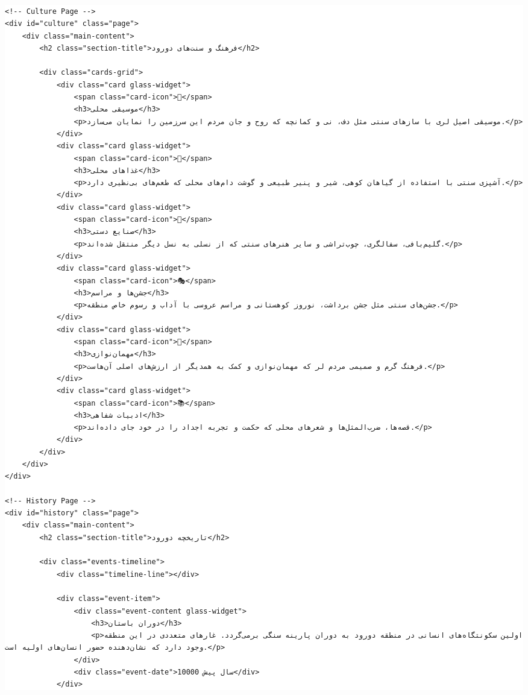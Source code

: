     <!-- Culture Page -->
    <div id="culture" class="page">
        <div class="main-content">
            <h2 class="section-title">فرهنگ و سنت‌های دورود</h2>
            
            <div class="cards-grid">
                <div class="card glass-widget">
                    <span class="card-icon">🎵</span>
                    <h3>موسیقی محلی</h3>
                    <p>موسیقی اصیل لری با سازهای سنتی مثل دف، نی و کمانچه که روح و جان مردم این سرزمین را نمایان می‌سازد.</p>
                </div>
                <div class="card glass-widget">
                    <span class="card-icon">🍲</span>
                    <h3>غذاهای محلی</h3>
                    <p>آشپزی سنتی با استفاده از گیاهان کوهی، شیر و پنیر طبیعی و گوشت دام‌های محلی که طعم‌های بی‌نظیری دارد.</p>
                </div>
                <div class="card glass-widget">
                    <span class="card-icon">🧵</span>
                    <h3>صنایع دستی</h3>
                    <p>گلیم‌بافی، سفالگری، چوب‌تراشی و سایر هنرهای سنتی که از نسلی به نسل دیگر منتقل شده‌اند.</p>
                </div>
                <div class="card glass-widget">
                    <span class="card-icon">🎭</span>
                    <h3>جشن‌ها و مراسم</h3>
                    <p>جشن‌های سنتی مثل جشن برداشت، نوروز کوهستانی و مراسم عروسی با آداب و رسوم خاص منطقه.</p>
                </div>
                <div class="card glass-widget">
                    <span class="card-icon">👥</span>
                    <h3>مهمان‌نوازی</h3>
                    <p>فرهنگ گرم و صمیمی مردم لر که مهمان‌نوازی و کمک به همدیگر از ارزش‌های اصلی آن‌هاست.</p>
                </div>
                <div class="card glass-widget">
                    <span class="card-icon">📚</span>
                    <h3>ادبیات شفاهی</h3>
                    <p>قصه‌ها، ضرب‌المثل‌ها و شعرهای محلی که حکمت و تجربه اجداد را در خود جای داده‌اند.</p>
                </div>
            </div>
        </div>
    </div>

    <!-- History Page -->
    <div id="history" class="page">
        <div class="main-content">
            <h2 class="section-title">تاریخچه دورود</h2>
            
            <div class="events-timeline">
                <div class="timeline-line"></div>
                
                <div class="event-item">
                    <div class="event-content glass-widget">
                        <h3>دوران باستان</h3>
                        <p>اولین سکونتگاه‌های انسانی در منطقه دورود به دوران پارینه سنگی برمی‌گردد. غارهای متعددی در این منطقه وجود دارد که نشان‌دهنده حضور انسان‌های اولیه است.</p>
                    </div>
                    <div class="event-date">10000 سال پیش</div>
                </div>
